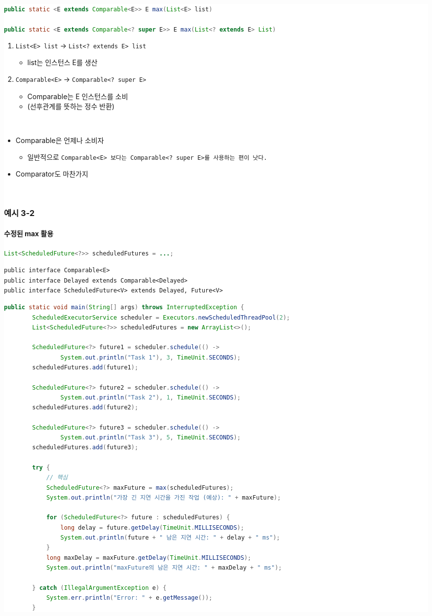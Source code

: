 ```java
public static <E extends Comparable<E>> E max(List<E> list)

public static <E extends Comparable<? super E>> E max(List<? extends E> List)
```

1. `List<E> list` -> `List<? extends E> list`

   - list는 인스턴스 E를 생산

2. `Comparable<E>` -> `Comparable<? super E>`
   - Comparable<E>는 E 인스턴스를 소비
   - (선후관계를 뜻하는 정수 반환)

<br/>

- Comparable은 언제나 소비자

  - 일반적으로 `Comparable<E> 보다는 Comparable<? super E>를 사용하는 편이 낫다.`

- Comparator도 마찬가지

<br/>

### 예시 3-2

#### 수정된 max 활용

```java
List<ScheduledFuture<?>> scheduledFutures = ...;
```

```
public interface Comparable<E>
public interface Delayed extends Comparable<Delayed>
public interface ScheduledFuture<V> extends Delayed, Future<V>
```

```java
public static void main(String[] args) throws InterruptedException {
        ScheduledExecutorService scheduler = Executors.newScheduledThreadPool(2);
        List<ScheduledFuture<?>> scheduledFutures = new ArrayList<>();

        ScheduledFuture<?> future1 = scheduler.schedule(() ->
                System.out.println("Task 1"), 3, TimeUnit.SECONDS);
        scheduledFutures.add(future1);

        ScheduledFuture<?> future2 = scheduler.schedule(() ->
                System.out.println("Task 2"), 1, TimeUnit.SECONDS);
        scheduledFutures.add(future2);

        ScheduledFuture<?> future3 = scheduler.schedule(() ->
                System.out.println("Task 3"), 5, TimeUnit.SECONDS);
        scheduledFutures.add(future3);

        try {
            // 핵심
            ScheduledFuture<?> maxFuture = max(scheduledFutures);
            System.out.println("가장 긴 지연 시간을 가진 작업 (예상): " + maxFuture);

            for (ScheduledFuture<?> future : scheduledFutures) {
                long delay = future.getDelay(TimeUnit.MILLISECONDS);
                System.out.println(future + " 남은 지연 시간: " + delay + " ms");
            }
            long maxDelay = maxFuture.getDelay(TimeUnit.MILLISECONDS);
            System.out.println("maxFuture의 남은 지연 시간: " + maxDelay + " ms");

        } catch (IllegalArgumentException e) {
            System.err.println("Error: " + e.getMessage());
        }
```